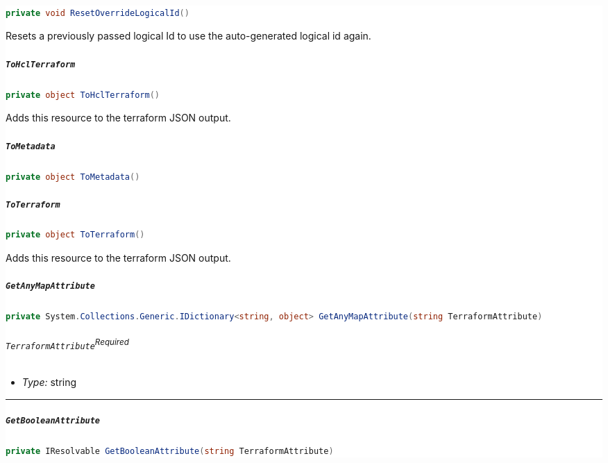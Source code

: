```csharp
private void ResetOverrideLogicalId()
```

Resets a previously passed logical Id to use the auto-generated logical id again.

##### `ToHclTerraform` <a name="ToHclTerraform" id="rhizo-co-terraform-provider-oci.dataOciGoldenGateTrailFiles.DataOciGoldenGateTrailFiles.toHclTerraform"></a>

```csharp
private object ToHclTerraform()
```

Adds this resource to the terraform JSON output.

##### `ToMetadata` <a name="ToMetadata" id="rhizo-co-terraform-provider-oci.dataOciGoldenGateTrailFiles.DataOciGoldenGateTrailFiles.toMetadata"></a>

```csharp
private object ToMetadata()
```

##### `ToTerraform` <a name="ToTerraform" id="rhizo-co-terraform-provider-oci.dataOciGoldenGateTrailFiles.DataOciGoldenGateTrailFiles.toTerraform"></a>

```csharp
private object ToTerraform()
```

Adds this resource to the terraform JSON output.

##### `GetAnyMapAttribute` <a name="GetAnyMapAttribute" id="rhizo-co-terraform-provider-oci.dataOciGoldenGateTrailFiles.DataOciGoldenGateTrailFiles.getAnyMapAttribute"></a>

```csharp
private System.Collections.Generic.IDictionary<string, object> GetAnyMapAttribute(string TerraformAttribute)
```

###### `TerraformAttribute`<sup>Required</sup> <a name="TerraformAttribute" id="rhizo-co-terraform-provider-oci.dataOciGoldenGateTrailFiles.DataOciGoldenGateTrailFiles.getAnyMapAttribute.parameter.terraformAttribute"></a>

- *Type:* string

---

##### `GetBooleanAttribute` <a name="GetBooleanAttribute" id="rhizo-co-terraform-provider-oci.dataOciGoldenGateTrailFiles.DataOciGoldenGateTrailFiles.getBooleanAttribute"></a>

```csharp
private IResolvable GetBooleanAttribute(string TerraformAttribute)
```
